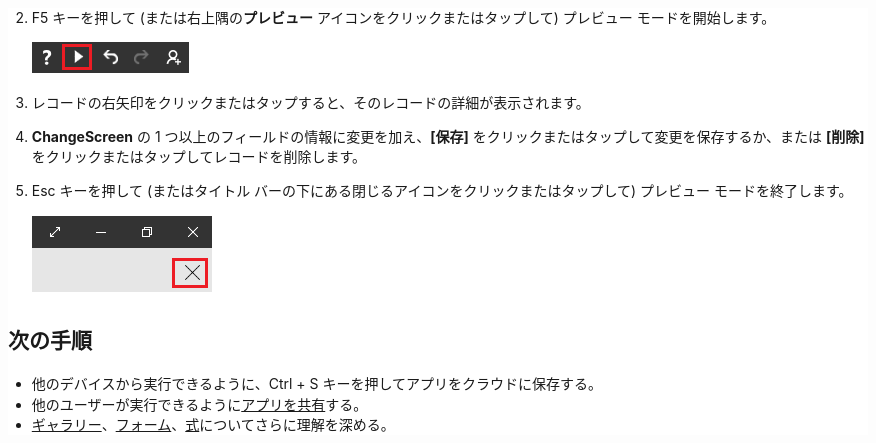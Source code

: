 2. F5 キーを押して (または右上隅の**プレビュー** アイコンをクリックまたはタップして) プレビュー モードを開始します。

    ![プレビュー モードを開始](./media/get-started-create-from-blank/open-preview.png)

3. レコードの右矢印をクリックまたはタップすると、そのレコードの詳細が表示されます。

4. **ChangeScreen** の 1 つ以上のフィールドの情報に変更を加え、**[保存]** をクリックまたはタップして変更を保存するか、または **[削除]** をクリックまたはタップしてレコードを削除します。

5. Esc キーを押して (またはタイトル バーの下にある閉じるアイコンをクリックまたはタップして) プレビュー モードを終了します。

    ![プレビュー モードの終了](./media/get-started-create-from-blank/close-preview.png)

## <a name="next-steps"></a>次の手順
* 他のデバイスから実行できるように、Ctrl + S キーを押してアプリをクラウドに保存する。
* 他のユーザーが実行できるように[アプリを共有](share-app.md)する。
* [ギャラリー](add-gallery.md)、[フォーム](add-form.md)、[式](working-with-formulas.md)についてさらに理解を深める。
